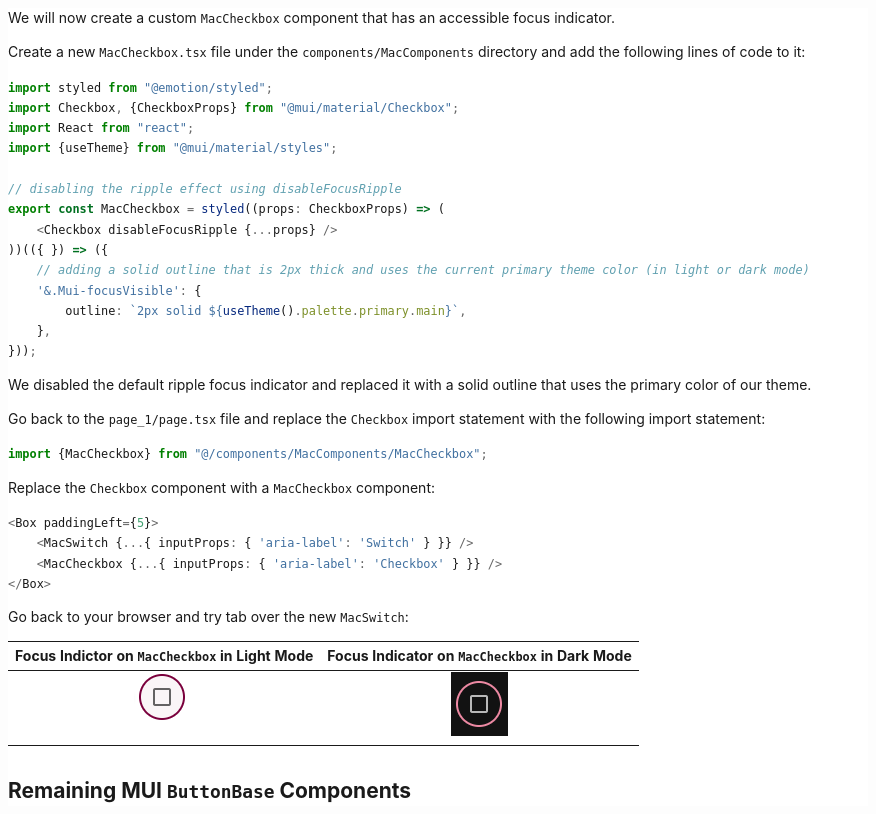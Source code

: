 We will now create a custom `MacCheckbox` component that has an accessible focus indicator.

Create a new `MacCheckbox.tsx` file under the `components/MacComponents` directory and add the following lines of code to it:

```ts
import styled from "@emotion/styled";  
import Checkbox, {CheckboxProps} from "@mui/material/Checkbox";  
import React from "react";  
import {useTheme} from "@mui/material/styles";  

// disabling the ripple effect using disableFocusRipple
export const MacCheckbox = styled((props: CheckboxProps) => (  
    <Checkbox disableFocusRipple {...props} />  
))(({ }) => ({  
	// adding a solid outline that is 2px thick and uses the current primary theme color (in light or dark mode)
    '&.Mui-focusVisible': {  
        outline: `2px solid ${useTheme().palette.primary.main}`,  
    },  
}));
```

We disabled the default ripple focus indicator and replaced it with a solid outline that uses the primary color of our theme. 

Go back to the `page_1/page.tsx` file and replace the `Checkbox` import statement with the following import statement:
```ts
import {MacCheckbox} from "@/components/MacComponents/MacCheckbox";
```

Replace the `Checkbox` component with a `MacCheckbox` component:
```ts
<Box paddingLeft={5}>  
    <MacSwitch {...{ inputProps: { 'aria-label': 'Switch' } }} />  
    <MacCheckbox {...{ inputProps: { 'aria-label': 'Checkbox' } }} />  
</Box>
```

Go back to your browser and try tab over the new `MacSwitch`:

Focus Indictor on `MacCheckbox` in Light Mode          |  Focus Indicator on `MacCheckbox` in Dark Mode
:-------------------------:|:-------------------------:
![checkbox-focus](assets/img/checkbox-focus.png)  |  ![checkbox-focus-dark](assets/img/checkbox-focus-dark.png)

## Remaining MUI `ButtonBase` Components
